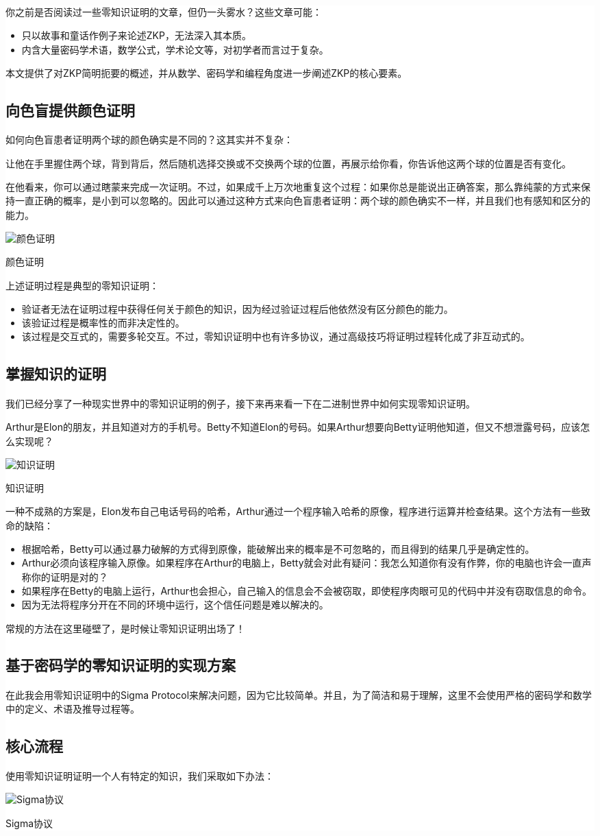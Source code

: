 你之前是否阅读过一些零知识证明的文章，但仍一头雾水？这些文章可能：

-   只以故事和童话作例子来论述ZKP，无法深入其本质。
-   内含大量密码学术语，数学公式，学术论文等，对初学者而言过于复杂。

本文提供了对ZKP简明扼要的概述，并从数学、密码学和编程角度进一步阐述ZKP的核心要素。

## 向色盲提供颜色证明

如何向色盲患者证明两个球的颜色确实是不同的？这其实并不复杂：

让他在手里握住两个球，背到背后，然后随机选择交换或不交换两个球的位置，再展示给你看，你告诉他这两个球的位置是否有变化。

在他看来，你可以通过瞎蒙来完成一次证明。不过，如果成千上万次地重复这个过程：如果你总是能说出正确答案，那么靠纯蒙的方式来保持一直正确的概率，是小到可以忽略的。因此可以通过这种方式来向色盲患者证明：两个球的颜色确实不一样，并且我们也有感知和区分的能力。

![颜色证明](https://mirror.xyz/_next/image?url=https%3A%2F%2Fimages.mirror-media.xyz%2Fpublication-images%2F30fzH5TcoYMOgmGKd5h5T.jpg&w=3840&q=90)

颜色证明

上述证明过程是典型的零知识证明：

-   验证者无法在证明过程中获得任何关于颜色的知识，因为经过验证过程后他依然没有区分颜色的能力。
-   该验证过程是概率性的而非决定性的。
-   该过程是交互式的，需要多轮交互。不过，零知识证明中也有许多协议，通过高级技巧将证明过程转化成了非互动式的。

## 掌握知识的证明

我们已经分享了一种现实世界中的零知识证明的例子，接下来再来看一下在二进制世界中如何实现零知识证明。

Arthur是Elon的朋友，并且知道对方的手机号。Betty不知道Elon的号码。如果Arthur想要向Betty证明他知道，但又不想泄露号码，应该怎么实现呢？

![知识证明](https://mirror.xyz/_next/image?url=https%3A%2F%2Fimages.mirror-media.xyz%2Fpublication-images%2FSkfizbTzgkfq5ACySXHHZ.jpg&w=3840&q=90)

知识证明

一种不成熟的方案是，Elon发布自己电话号码的哈希，Arthur通过一个程序输入哈希的原像，程序进行运算并检查结果。这个方法有一些致命的缺陷：

-   根据哈希，Betty可以通过暴力破解的方式得到原像，能破解出来的概率是不可忽略的，而且得到的结果几乎是确定性的。
-   Arthur必须向该程序输入原像。如果程序在Arthur的电脑上，Betty就会对此有疑问：我怎么知道你有没有作弊，你的电脑也许会一直声称你的证明是对的？
-   如果程序在Betty的电脑上运行，Arthur也会担心，自己输入的信息会不会被窃取，即使程序肉眼可见的代码中并没有窃取信息的命令。
-   因为无法将程序分开在不同的环境中运行，这个信任问题是难以解决的。

常规的方法在这里碰壁了，是时候让零知识证明出场了！

## 基于密码学的零知识证明的实现方案

在此我会用零知识证明中的Sigma Protocol来解决问题，因为它比较简单。并且，为了简洁和易于理解，这里不会使用严格的密码学和数学中的定义、术语及推导过程等。

## 核心流程

使用零知识证明证明一个人有特定的知识，我们采取如下办法：

![Sigma协议](https://mirror.xyz/_next/image?url=https%3A%2F%2Fimages.mirror-media.xyz%2Fpublication-images%2FrIDjwPI1LvvGt1a99l2fR.jpg&w=2048&q=90)

Sigma协议
